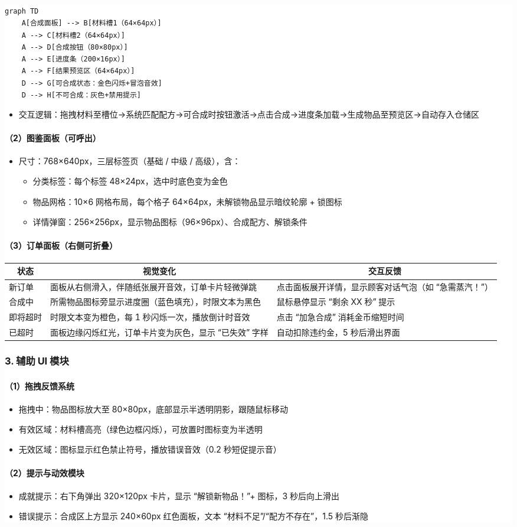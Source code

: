 

```mermaid
graph TD
    A[合成面板] --> B[材料槽1（64×64px）]
    A --> C[材料槽2（64×64px）]
    A --> D[合成按钮（80×80px）]
    A --> E[进度条（200×16px）]
    A --> F[结果预览区（64×64px）]
    D --> G[可合成状态：金色闪烁+冒泡音效]
    D --> H[不可合成：灰色+禁用提示]
```



* 交互逻辑：拖拽材料至槽位→系统匹配配方→可合成时按钮激活→点击合成→进度条加载→生成物品至预览区→自动存入仓储区

#### （2）图鉴面板（可呼出）



* 尺寸：768×640px，三层标签页（基础 / 中级 / 高级），含：


  * 分类标签：每个标签 48×24px，选中时底色变为金色

  * 物品网格：10×6 网格布局，每个格子 64×64px，未解锁物品显示暗纹轮廓 + 锁图标

  * 详情弹窗：256×256px，显示物品图标（96×96px）、合成配方、解锁条件

#### （3）订单面板（右侧可折叠）



| 状态   | 视觉变化                          | 交互反馈                         |
| ---- | ----------------------------- | ---------------------------- |
| 新订单  | 面板从右侧滑入，伴随纸张展开音效，订单卡片轻微弹跳     | 点击面板展开详情，显示顾客对话气泡（如 “急需蒸汽！”） |
| 合成中  | 所需物品图标旁显示进度圈（蓝色填充），时限文本为黑色    | 鼠标悬停显示 “剩余 XX 秒” 提示          |
| 即将超时 | 时限文本变为橙色，每 1 秒闪烁一次，播放倒计时音效    | 点击 “加急合成” 消耗金币缩短时间           |
| 已超时  | 面板边缘闪烁红光，订单卡片变为灰色，显示 “已失效” 字样 | 自动扣除违约金，5 秒后滑出界面             |

### 3. 辅助 UI 模块

#### （1）拖拽反馈系统



* 拖拽中：物品图标放大至 80×80px，底部显示半透明阴影，跟随鼠标移动

* 有效区域：材料槽高亮（绿色边框闪烁），可放置时图标变为半透明

* 无效区域：图标显示红色禁止符号，播放错误音效（0.2 秒短促提示音）

#### （2）提示与动效模块



* 成就提示：右下角弹出 320×120px 卡片，显示 “解锁新物品！”+ 图标，3 秒后向上滑出

* 错误提示：合成区上方显示 240×60px 红色面板，文本 “材料不足”/“配方不存在”，1.5 秒后渐隐
